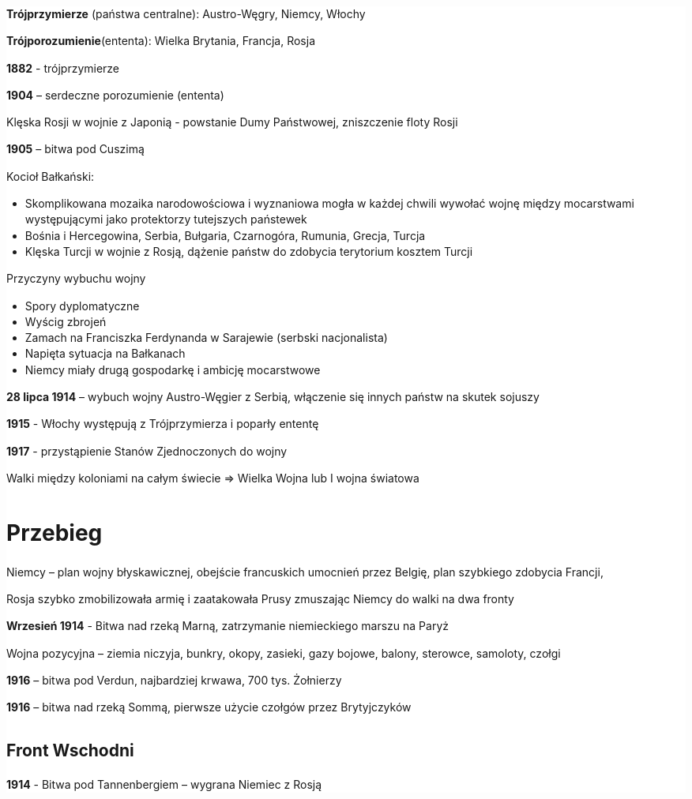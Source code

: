 **Trójprzymierze** (państwa centralne): Austro-Węgry, Niemcy, Włochy

**Trójporozumienie**(ententa): Wielka Brytania, Francja, Rosja

**1882** \- trójprzymierze

**1904** – serdeczne porozumienie (ententa)

Klęska Rosji w wojnie z Japonią - powstanie Dumy Państwowej, zniszczenie floty
Rosji

**1905** – bitwa pod Cuszimą

Kocioł Bałkański:

  * Skomplikowana mozaika narodowościowa i wyznaniowa mogła w każdej chwili wywołać wojnę między mocarstwami występującymi jako protektorzy tutejszych państewek
  * Bośnia i Hercegowina, Serbia, Bułgaria, Czarnogóra, Rumunia, Grecja, Turcja
  * Klęska Turcji w wojnie z Rosją, dążenie państw do zdobycia terytorium kosztem Turcji

Przyczyny wybuchu wojny

  * Spory dyplomatyczne
  * Wyścig zbrojeń
  * Zamach na Franciszka Ferdynanda w Sarajewie (serbski nacjonalista)
  * Napięta sytuacja na Bałkanach
  * Niemcy miały drugą gospodarkę i ambicję mocarstwowe

**28 lipca 1914** – wybuch wojny Austro-Węgier z Serbią, włączenie się innych
państw na skutek sojuszy

**1915** \- Włochy występują z Trójprzymierza i poparły ententę

**1917** \- przystąpienie Stanów Zjednoczonych do wojny

Walki między koloniami na całym świecie => Wielka Wojna lub I wojna światowa

# Przebieg

Niemcy – plan wojny błyskawicznej, obejście francuskich umocnień przez Belgię,
plan szybkiego zdobycia Francji,

Rosja szybko zmobilizowała armię i zaatakowała Prusy zmuszając Niemcy do walki
na dwa fronty

**Wrzesień 1914** \- Bitwa nad rzeką Marną, zatrzymanie niemieckiego marszu na
Paryż

Wojna pozycyjna – ziemia niczyja, bunkry, okopy, zasieki, gazy bojowe, balony,
sterowce, samoloty, czołgi

**1916** – bitwa pod Verdun, najbardziej krwawa, 700 tys. Żołnierzy

**1916** – bitwa nad rzeką Sommą, pierwsze użycie czołgów przez Brytyjczyków

## Front Wschodni

**1914** \- Bitwa pod Tannenbergiem – wygrana Niemiec z Rosją
